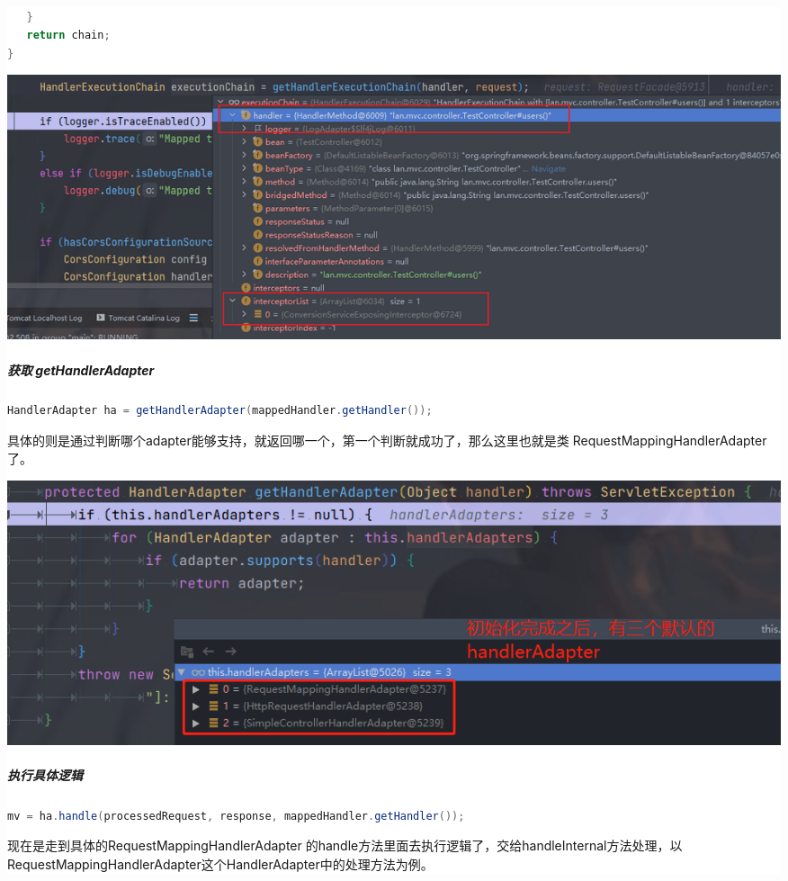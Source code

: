 ```java
   }
   return chain;
}
```

![image-20240131153540969](media/images/image-20240131153540969.png)

##### 获取 getHandlerAdapter

```java
HandlerAdapter ha = getHandlerAdapter(mappedHandler.getHandler());
```

具体的则是通过判断哪个adapter能够支持，就返回哪一个，第一个判断就成功了，那么这里也就是类 RequestMappingHandlerAdapter 了。

![image-20220414122334465](media/images/image-20220414122334465.png)

##### 执行具体逻辑

```java
mv = ha.handle(processedRequest, response, mappedHandler.getHandler());
```

现在是走到具体的RequestMappingHandlerAdapter 的handle方法里面去执行逻辑了，交给handleInternal方法处理，以RequestMappingHandlerAdapter这个HandlerAdapter中的处理方法为例。
